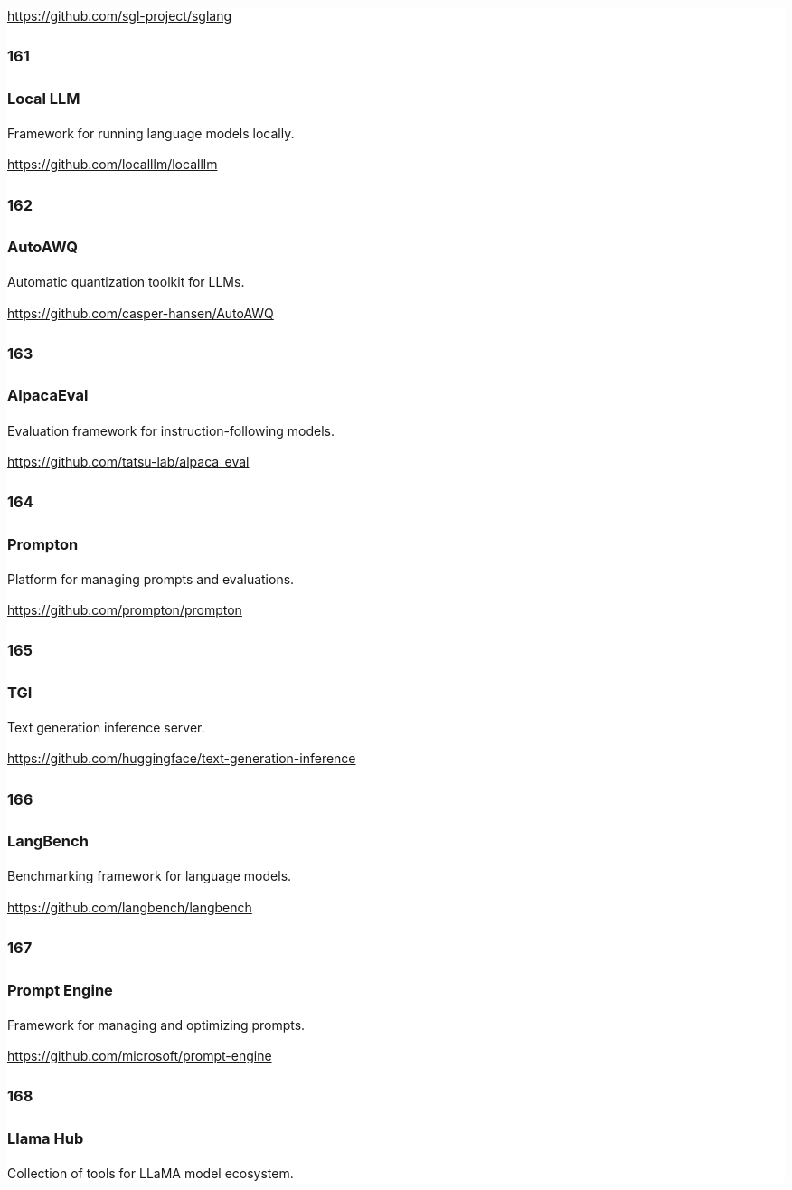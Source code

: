 https://github.com/sgl-project/sglang

### 161
### Local LLM
Framework for running language models locally.

https://github.com/localllm/localllm

### 162
### AutoAWQ
Automatic quantization toolkit for LLMs.

https://github.com/casper-hansen/AutoAWQ

### 163
### AlpacaEval
Evaluation framework for instruction-following models.

https://github.com/tatsu-lab/alpaca_eval

### 164
### Prompton
Platform for managing prompts and evaluations.

https://github.com/prompton/prompton

### 165
### TGI
Text generation inference server.

https://github.com/huggingface/text-generation-inference

### 166
### LangBench
Benchmarking framework for language models.

https://github.com/langbench/langbench

### 167
### Prompt Engine
Framework for managing and optimizing prompts.

https://github.com/microsoft/prompt-engine

### 168
### Llama Hub
Collection of tools for LLaMA model ecosystem.
